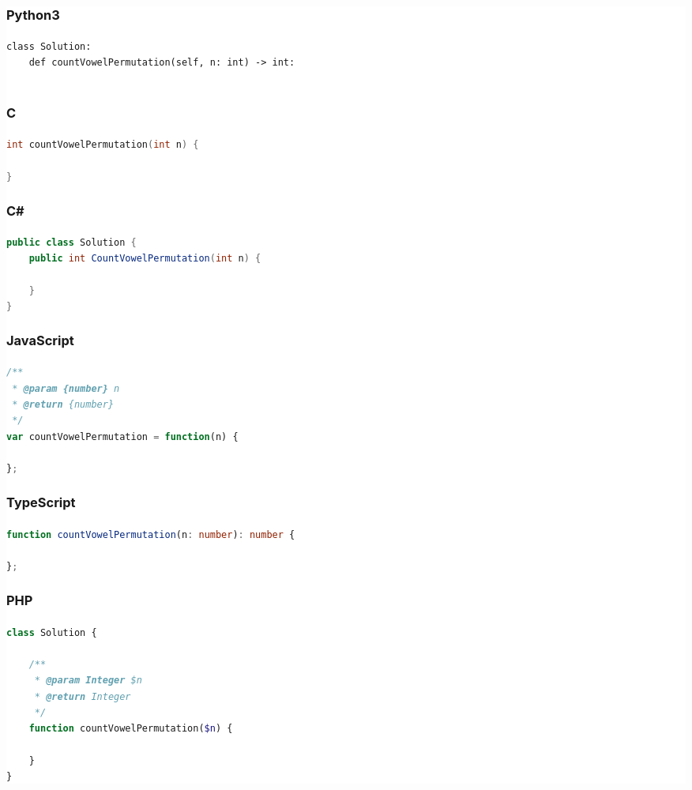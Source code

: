 ### Python3

```python3
class Solution:
    def countVowelPermutation(self, n: int) -> int:
        
```

### C

```c
int countVowelPermutation(int n) {
    
}
```

### C#

```csharp
public class Solution {
    public int CountVowelPermutation(int n) {
        
    }
}
```

### JavaScript

```javascript
/**
 * @param {number} n
 * @return {number}
 */
var countVowelPermutation = function(n) {
    
};
```

### TypeScript

```typescript
function countVowelPermutation(n: number): number {
    
};
```

### PHP

```php
class Solution {

    /**
     * @param Integer $n
     * @return Integer
     */
    function countVowelPermutation($n) {
        
    }
}
```
